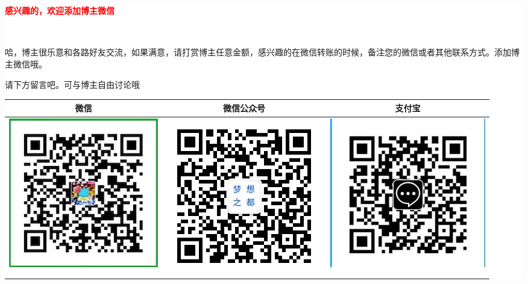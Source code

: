 




















  **<font  color="red">感兴趣的，欢迎添加博主微信 </font>**       

​    

哈，博主很乐意和各路好友交流，如果满意，请打赏博主任意金额，感兴趣的在微信转账的时候，备注您的微信或者其他联系方式。添加博主微信哦。    

请下方留言吧。可与博主自由讨论哦   



|微信 | 微信公众号|支付宝|
|:-------:|:-------:|:------:|
| ![微信](https://raw.githubusercontent.com/HealerJean/HealerJean.github.io/master/assets/img/tctip/weixin.jpg)|![微信公众号](https://raw.githubusercontent.com/HealerJean/HealerJean.github.io/master/assets/img/my/qrcode_for_gh_a23c07a2da9e_258.jpg)|![支付宝](https://raw.githubusercontent.com/HealerJean/HealerJean.github.io/master/assets/img/tctip/alpay.jpg) |
